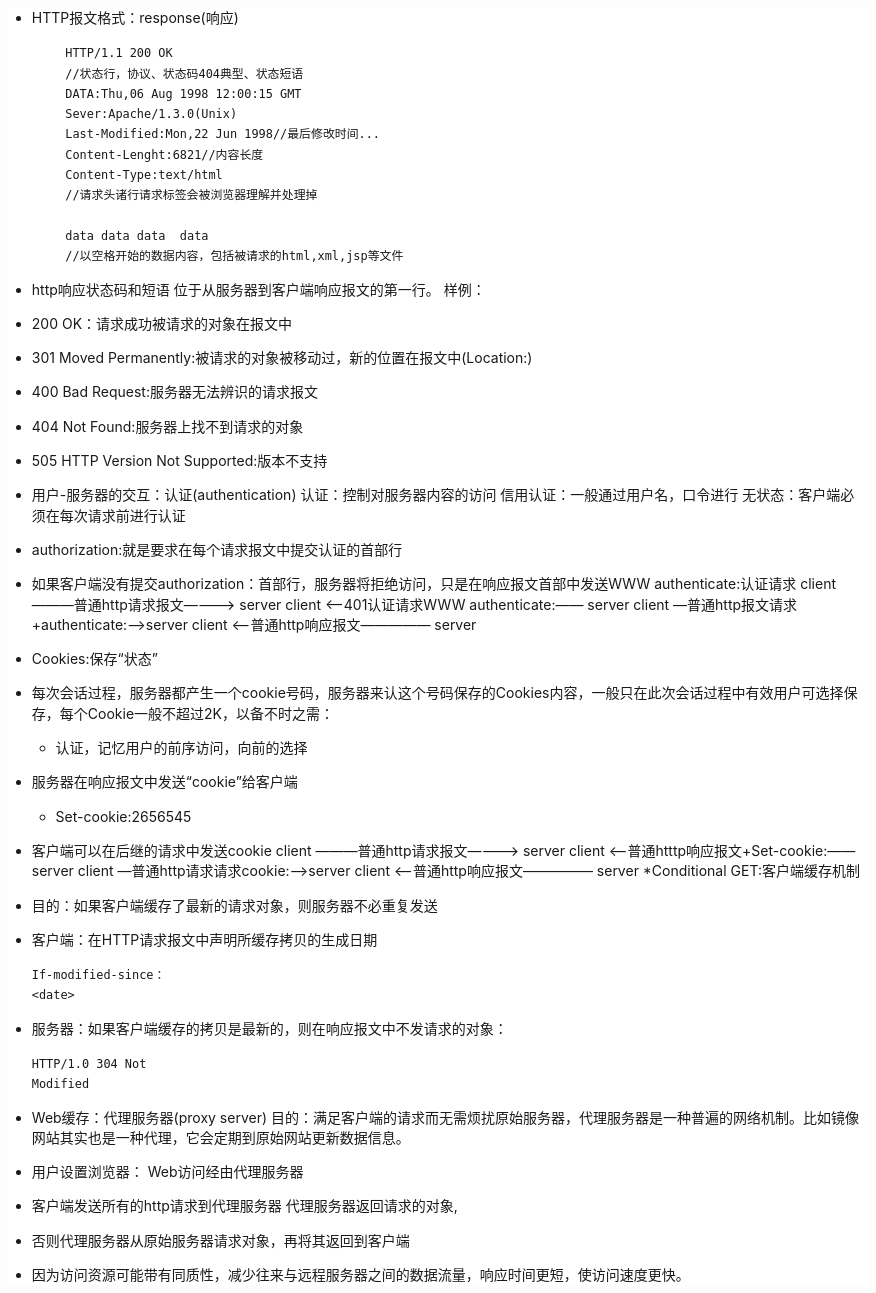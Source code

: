 * HTTP报文格式：response(响应)
```http 
        HTTP/1.1 200 OK
        //状态行，协议、状态码404典型、状态短语
        DATA:Thu,06 Aug 1998 12:00:15 GMT
        Sever:Apache/1.3.0(Unix)
        Last-Modified:Mon,22 Jun 1998//最后修改时间...
        Content-Lenght:6821//内容长度
        Content-Type:text/html 
        //请求头诸行请求标签会被浏览器理解并处理掉

        data data data  data  
        //以空格开始的数据内容，包括被请求的html,xml,jsp等文件
```

* http响应状态码和短语
位于从服务器到客户端响应报文的第一行。
样例：
 * 200 OK：请求成功被请求的对象在报文中
 * 301 Moved Permanently:被请求的对象被移动过，新的位置在报文中(Location:)
 * 400 Bad Request:服务器无法辨识的请求报文

 * 404 Not Found:服务器上找不到请求的对象
 * 505 HTTP Version Not Supported:版本不支持

* 用户-服务器的交互：认证(authentication)
认证：控制对服务器内容的访问
信用认证：一般通过用户名，口令进行
无状态：客户端必须在每次请求前进行认证
 * authorization:就是要求在每个请求报文中提交认证的首部行
 * 如果客户端没有提交authorization：首部行，服务器将拒绝访问，只是在响应报文首部中发送WWW authenticate:认证请求
            client  ———普通http请求报文————> server
            client  <—401认证请求WWW authenticate:—— server
            client  —普通http报文请求+authenticate:——>server
            client  <—普通http响应报文—————  server
* Cookies:保存“状态”
 * 每次会话过程，服务器都产生一个cookie号码，服务器来认这个号码保存的Cookies内容，一般只在此次会话过程中有效用户可选择保存，每个Cookie一般不超过2K，以备不时之需：
   * 认证，记忆用户的前序访问，向前的选择
 * 服务器在响应报文中发送“cookie”给客户端
   * Set-cookie:2656545
 * 客户端可以在后继的请求中发送cookie
            client  ———普通http请求报文————> server
            client  <—普通htttp响应报文+Set-cookie:—— server
            client  —普通http请求请求cookie:——>server
            client  <—普通http响应报文—————  server
*Conditional GET:客户端缓存机制
 * 目的：如果客户端缓存了最新的请求对象，则服务器不必重复发送
 * 客户端：在HTTP请求报文中声明所缓存拷贝的生成日期
    ```
    If-modified-since：  
    <date>
    ```
 * 服务器：如果客户端缓存的拷贝是最新的，则在响应报文中不发请求的对象：
    ```
    HTTP/1.0 304 Not
    Modified
    ```

* Web缓存：代理服务器(proxy server)
目的：满足客户端的请求而无需烦扰原始服务器，代理服务器是一种普遍的网络机制。比如镜像网站其实也是一种代理，它会定期到原始网站更新数据信息。
 * 用户设置浏览器：
 Web访问经由代理服务器
 *  客户端发送所有的http请求到代理服务器
    代理服务器返回请求的对象,
 * 否则代理服务器从原始服务器请求对象，再将其返回到客户端
 * 因为访问资源可能带有同质性，减少往来与远程服务器之间的数据流量，响应时间更短，使访问速度更快。
